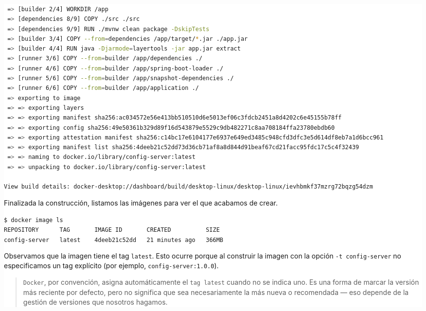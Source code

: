 ````bash
 => [builder 2/4] WORKDIR /app                                                                                                                         
 => [dependencies 8/9] COPY ./src ./src                                                                                                                
 => [dependencies 9/9] RUN ./mvnw clean package -DskipTests                                                                                            
 => [builder 3/4] COPY --from=dependencies /app/target/*.jar ./app.jar                                                                                 
 => [builder 4/4] RUN java -Djarmode=layertools -jar app.jar extract                                                                                   
 => [runner 3/6] COPY --from=builder /app/dependencies ./                                                                                              
 => [runner 4/6] COPY --from=builder /app/spring-boot-loader ./                                                                                        
 => [runner 5/6] COPY --from=builder /app/snapshot-dependencies ./                                                                                     
 => [runner 6/6] COPY --from=builder /app/application ./                                                                                               
 => exporting to image                                                                                                                                 
 => => exporting layers                                                                                                                                
 => => exporting manifest sha256:ac034572e56e413bb510510d6e5013ef06c3fdcb2451a8d4202c6e45155b78ff                                                      
 => => exporting config sha256:49e50361b329d89f16d543879e5529c9db482271c8aa708184ffa23780ebdb60                                                        
 => => exporting attestation manifest sha256:c14bc17e6104177e6937e649ed3485c948cfd3dfc3e5d614df8eb7a1d6bcc961                                          
 => => exporting manifest list sha256:4deeb21c52dd73d36cb71af8a8d844d91beaf67cd21facc95fdc17c5c4f32439                                                 
 => => naming to docker.io/library/config-server:latest                                                                                                
 => => unpacking to docker.io/library/config-server:latest                                                                                             
                                                                                                                                                       
View build details: docker-desktop://dashboard/build/desktop-linux/desktop-linux/ievhbmkf37mzrg72bqzg54dzm                                             
````

Finalizada la construcción, listamos las imágenes para ver el que acabamos de crear.

````bash
$ docker image ls
REPOSITORY      TAG       IMAGE ID       CREATED          SIZE
config-server   latest    4deeb21c52dd   21 minutes ago   366MB
````

Observamos que la imagen tiene el tag `latest`. Esto ocurre porque al construir la imagen con la opción
`-t config-server` no especificamos un tag explícito (por ejemplo, `config-server:1.0.0`).


> `Docker`, por convención, asigna automáticamente el `tag latest` cuando no se indica uno.
> Es una forma de marcar la versión más reciente por defecto, pero no significa que sea necesariamente la más nueva o
> recomendada — eso depende de la gestión de versiones que nosotros hagamos.
